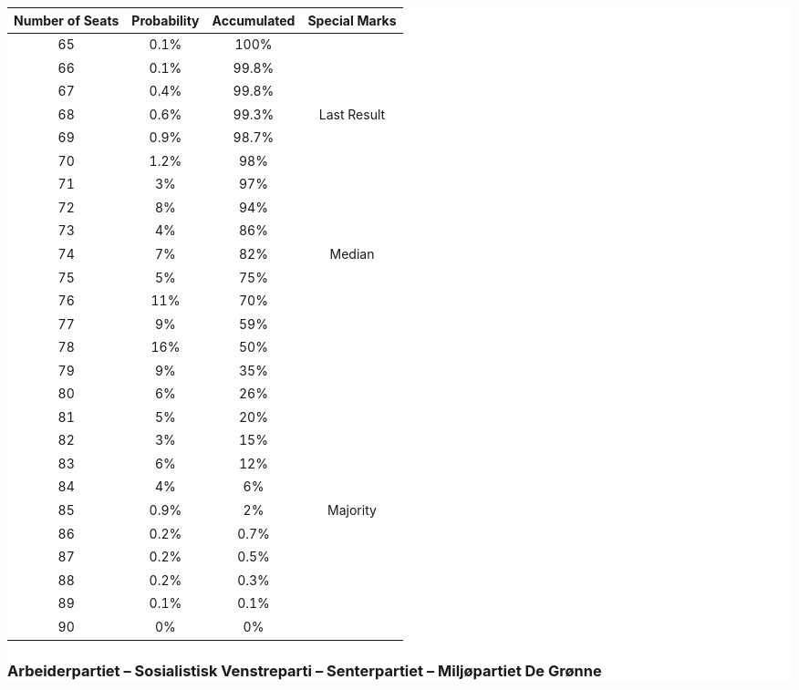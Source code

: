 
| Number of Seats | Probability | Accumulated | Special Marks |
|:---------------:|:-----------:|:-----------:|:-------------:|
| 65 | 0.1% | 100% |  |
| 66 | 0.1% | 99.8% |  |
| 67 | 0.4% | 99.8% |  |
| 68 | 0.6% | 99.3% | Last Result |
| 69 | 0.9% | 98.7% |  |
| 70 | 1.2% | 98% |  |
| 71 | 3% | 97% |  |
| 72 | 8% | 94% |  |
| 73 | 4% | 86% |  |
| 74 | 7% | 82% | Median |
| 75 | 5% | 75% |  |
| 76 | 11% | 70% |  |
| 77 | 9% | 59% |  |
| 78 | 16% | 50% |  |
| 79 | 9% | 35% |  |
| 80 | 6% | 26% |  |
| 81 | 5% | 20% |  |
| 82 | 3% | 15% |  |
| 83 | 6% | 12% |  |
| 84 | 4% | 6% |  |
| 85 | 0.9% | 2% | Majority |
| 86 | 0.2% | 0.7% |  |
| 87 | 0.2% | 0.5% |  |
| 88 | 0.2% | 0.3% |  |
| 89 | 0.1% | 0.1% |  |
| 90 | 0% | 0% |  |

### Arbeiderpartiet – Sosialistisk Venstreparti – Senterpartiet – Miljøpartiet De Grønne
